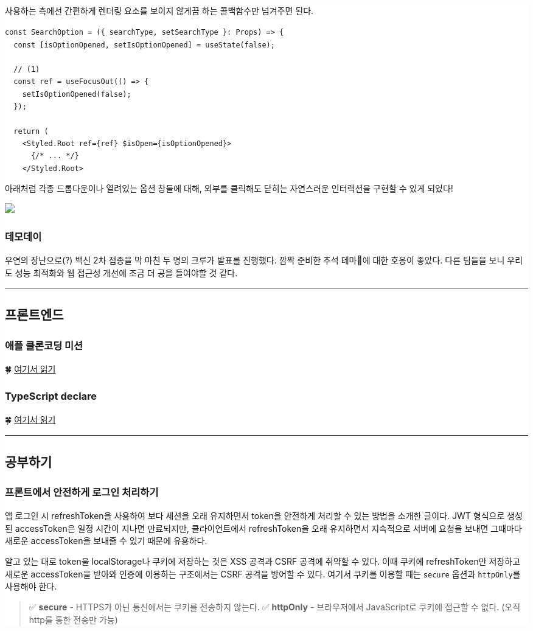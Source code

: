 사용하는 측에선 간편하게 렌더링 요소를 보이지 않게끔 하는 콜백함수만 넘겨주면 된다.

```tsx
const SearchOption = ({ searchType, setSearchType }: Props) => {
  const [isOptionOpened, setIsOptionOpened] = useState(false);

  // (1)
  const ref = useFocusOut(() => {
    setIsOptionOpened(false);
  });

  return (
    <Styled.Root ref={ref} $isOpen={isOptionOpened}>
      {/* ... */}
    </Styled.Root>
```

아래처럼 각종 드롭다운이나 열려있는 옵션 창들에 대해, 외부를 클릭해도 닫히는 자연스러운 인터랙션을 구현할 수 있게 되었다!

<img src="03.gif" />

### 데모데이

우연의 장난으로(?) 백신 2차 접종을 막 마친 두 명의 크루가 발표를 진행했다. 깜짝 준비한 추석 테마🌝에 대한 호응이 좋았다. 다른 팀들을 보니 우리도 성능 최적화와 웹 접근성 개선에 조금 더 공을 들여야할 것 같다.

---

## 프론트엔드

### 애플 클론코딩 미션

🍀 [여기서 읽기](https://zigsong.github.io/2021/09/18/apple-clone/)

### TypeScript declare

🍀 [여기서 읽기](https://zigsong.github.io/2021/09/18/typescript-declare/)

---

## 공부하기

### 프론트에서 안전하게 로그인 처리하기

앱 로그인 시 refreshToken을 사용하여 보다 세션을 오래 유지하면서 token을 안전하게 처리할 수 있는 방법을 소개한 글이다. JWT 형식으로 생성된 accessToken은 일정 시간이 지나면 만료되지만, 클라이언트에서 refreshToken을 오래 유지하면서 지속적으로 서버에 요청을 보내면 그때마다 새로운 accessToken을 보내줄 수 있기 때문에 유용하다.

알고 있는 대로 token을 localStorage나 쿠키에 저장하는 것은 XSS 공격과 CSRF 공격에 취약할 수 있다. 이때 쿠키에 refreshToken만 저장하고 새로운 accessToken을 받아와 인증에 이용하는 구조에서는 CSRF 공격을 방어할 수 있다. 여기서 쿠키를 이용할 때는 `secure` 옵션과 `httpOnly`를 사용해야 한다.

> ✅ **secure** - HTTPS가 아닌 통신에서는 쿠키를 전송하지 않는다.
> ✅ **httpOnly** - 브라우저에서 JavaScript로 쿠키에 접근할 수 없다. (오직 http를 통한 전송만 가능)
